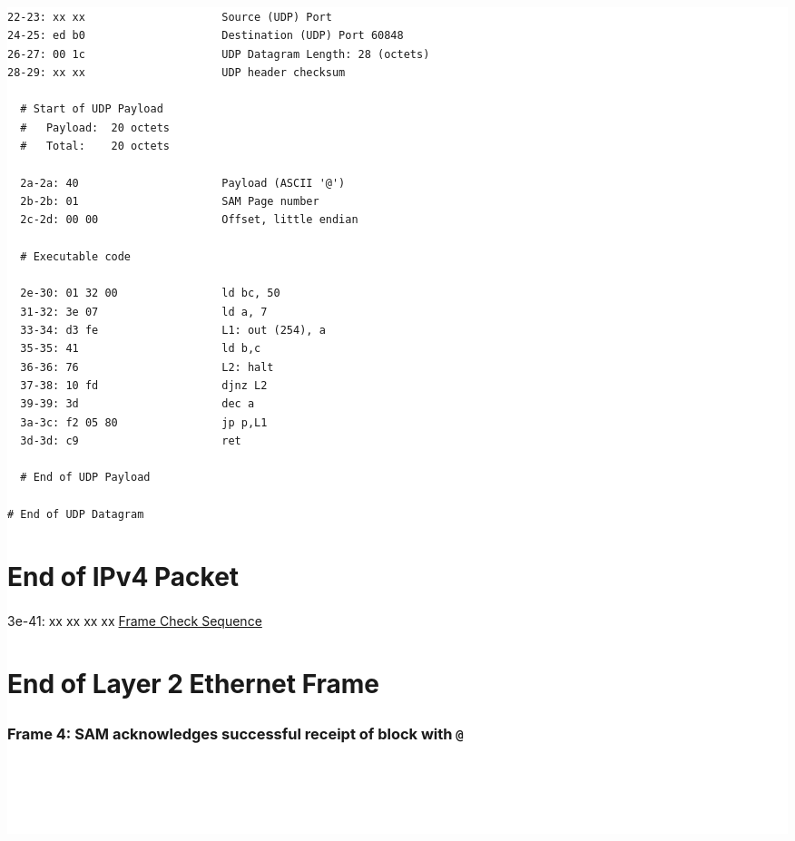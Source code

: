     22-23: xx xx                     Source (UDP) Port
    24-25: ed b0                     Destination (UDP) Port 60848
    26-27: 00 1c                     UDP Datagram Length: 28 (octets)
    28-29: xx xx                     UDP header checksum

      # Start of UDP Payload
      #   Payload:  20 octets
      #   Total:    20 octets

      2a-2a: 40                      Payload (ASCII '@')
      2b-2b: 01                      SAM Page number
      2c-2d: 00 00                   Offset, little endian

      # Executable code

      2e-30: 01 32 00                ld bc, 50
      31-32: 3e 07                   ld a, 7
      33-34: d3 fe                   L1: out (254), a
      35-35: 41                      ld b,c
      36-36: 76                      L2: halt
      37-38: 10 fd                   djnz L2
      39-39: 3d                      dec a
      3a-3c: f2 05 80                jp p,L1
      3d-3d: c9                      ret

      # End of UDP Payload

    # End of UDP Datagram

  # End of IPv4 Packet

3e-41: xx xx xx xx                   <a href="https://en.wikipedia.org/wiki/Frame_check_sequence">Frame Check Sequence</a>

# End of Layer 2 Ethernet Frame
</code>
</pre>

### Frame 4: SAM acknowledges successful receipt of block with `@`
<pre>
<code>
